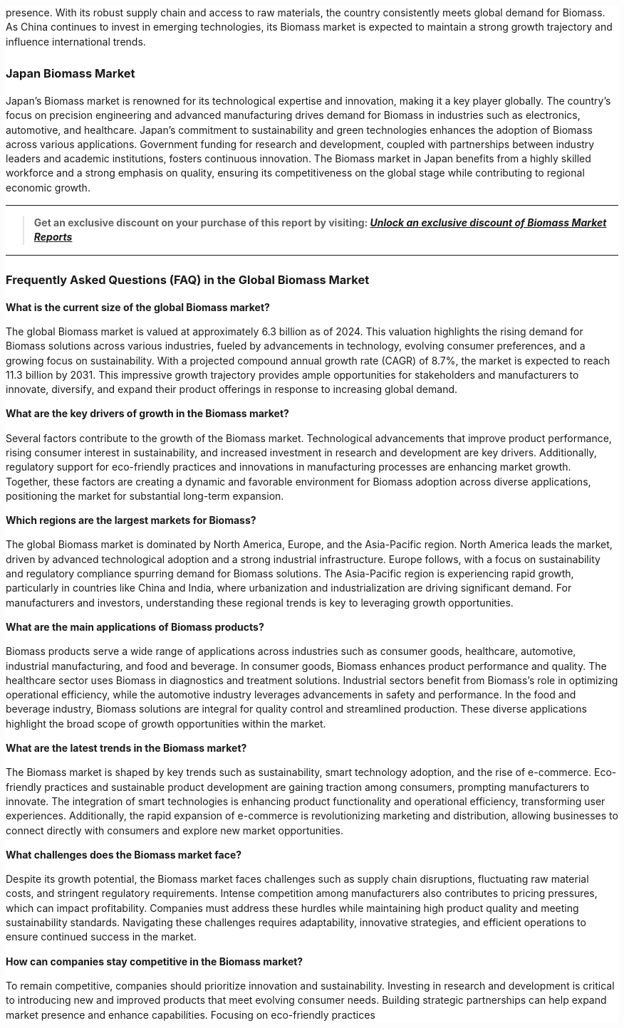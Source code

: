 presence. With its robust supply chain and access to raw materials, the country consistently meets global demand for Biomass. As China continues to invest in emerging technologies, its Biomass market is expected to maintain a strong growth trajectory and influence international trends.</p><h3>Japan Biomass Market</h3><p>Japan&rsquo;s Biomass market is renowned for its technological expertise and innovation, making it a key player globally. The country&rsquo;s focus on precision engineering and advanced manufacturing drives demand for Biomass in industries such as electronics, automotive, and healthcare. Japan&rsquo;s commitment to sustainability and green technologies enhances the adoption of Biomass across various applications. Government funding for research and development, coupled with partnerships between industry leaders and academic institutions, fosters continuous innovation. The Biomass market in Japan benefits from a highly skilled workforce and a strong emphasis on quality, ensuring its competitiveness on the global stage while contributing to regional economic growth.</p><hr /><blockquote><p><strong>Get an exclusive discount on your purchase of this report by visiting: <em><a href="://marketresearchpulse.com/ask-for-discount/53442?utm_source=Github&amp;utm_medium=019">Unlock an exclusive discount of Biomass Market Reports</a></em>&nbsp;</strong></p></blockquote><hr /><h3>Frequently Asked Questions (FAQ) in the Global Biomass Market</h3><p><strong>What is the current size of the global Biomass market?</strong></p><p>The global Biomass market is valued at approximately 6.3 billion as of 2024. This valuation highlights the rising demand for Biomass solutions across various industries, fueled by advancements in technology, evolving consumer preferences, and a growing focus on sustainability. With a projected compound annual growth rate (CAGR) of 8.7%, the market is expected to reach 11.3 billion by 2031. This impressive growth trajectory provides ample opportunities for stakeholders and manufacturers to innovate, diversify, and expand their product offerings in response to increasing global demand.</p><p><strong>What are the key drivers of growth in the Biomass market?</strong></p><p>Several factors contribute to the growth of the Biomass market. Technological advancements that improve product performance, rising consumer interest in sustainability, and increased investment in research and development are key drivers. Additionally, regulatory support for eco-friendly practices and innovations in manufacturing processes are enhancing market growth. Together, these factors are creating a dynamic and favorable environment for Biomass adoption across diverse applications, positioning the market for substantial long-term expansion.</p><p><strong>Which regions are the largest markets for Biomass?</strong></p><p>The global Biomass market is dominated by North America, Europe, and the Asia-Pacific region. North America leads the market, driven by advanced technological adoption and a strong industrial infrastructure. Europe follows, with a focus on sustainability and regulatory compliance spurring demand for Biomass solutions. The Asia-Pacific region is experiencing rapid growth, particularly in countries like China and India, where urbanization and industrialization are driving significant demand. For manufacturers and investors, understanding these regional trends is key to leveraging growth opportunities.</p><p><strong>What are the main applications of Biomass products?</strong></p><p>Biomass products serve a wide range of applications across industries such as consumer goods, healthcare, automotive, industrial manufacturing, and food and beverage. In consumer goods, Biomass enhances product performance and quality. The healthcare sector uses Biomass in diagnostics and treatment solutions. Industrial sectors benefit from Biomass&rsquo;s role in optimizing operational efficiency, while the automotive industry leverages advancements in safety and performance. In the food and beverage industry, Biomass solutions are integral for quality control and streamlined production. These diverse applications highlight the broad scope of growth opportunities within the market.</p><p><strong>What are the latest trends in the Biomass market?</strong></p><p>The Biomass market is shaped by key trends such as sustainability, smart technology adoption, and the rise of e-commerce. Eco-friendly practices and sustainable product development are gaining traction among consumers, prompting manufacturers to innovate. The integration of smart technologies is enhancing product functionality and operational efficiency, transforming user experiences. Additionally, the rapid expansion of e-commerce is revolutionizing marketing and distribution, allowing businesses to connect directly with consumers and explore new market opportunities.</p><p><strong>What challenges does the Biomass market face?</strong></p><p>Despite its growth potential, the Biomass market faces challenges such as supply chain disruptions, fluctuating raw material costs, and stringent regulatory requirements. Intense competition among manufacturers also contributes to pricing pressures, which can impact profitability. Companies must address these hurdles while maintaining high product quality and meeting sustainability standards. Navigating these challenges requires adaptability, innovative strategies, and efficient operations to ensure continued success in the market.</p><p><strong>How can companies stay competitive in the Biomass market?</strong></p><p>To remain competitive, companies should prioritize innovation and sustainability. Investing in research and development is critical to introducing new and improved products that meet evolving consumer needs. Building strategic partnerships can help expand market presence and enhance capabilities. Focusing on eco-friendly practices